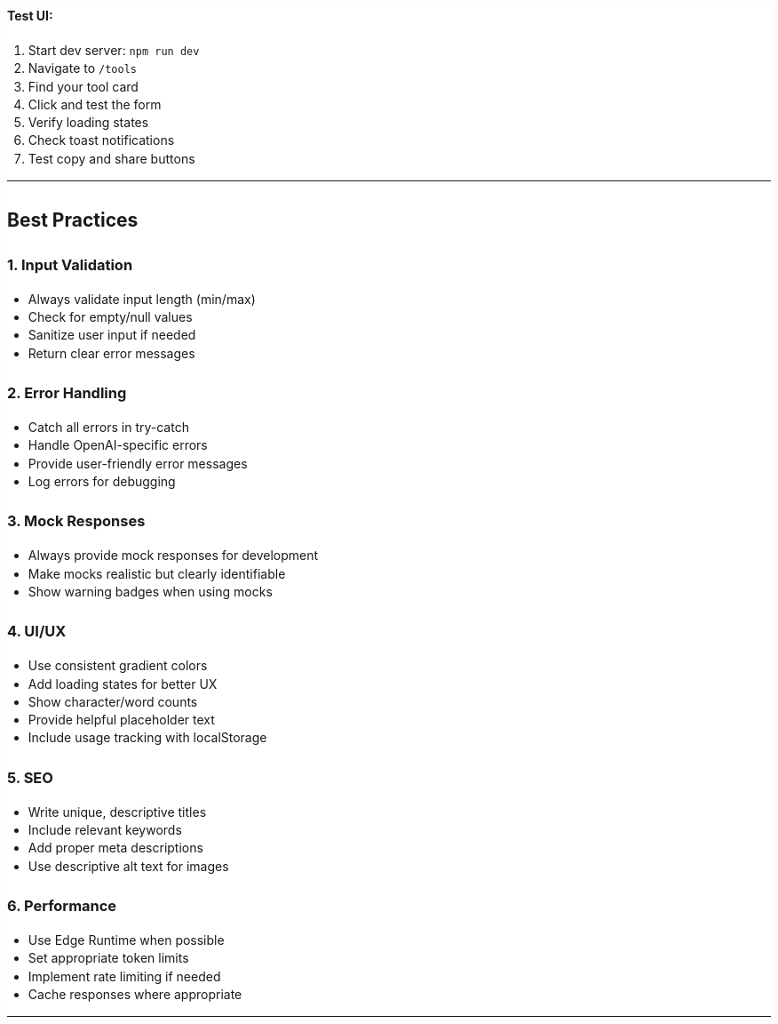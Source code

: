 #### Test UI:

1. Start dev server: `npm run dev`
2. Navigate to `/tools`
3. Find your tool card
4. Click and test the form
5. Verify loading states
6. Check toast notifications
7. Test copy and share buttons

---

## Best Practices

### 1. Input Validation

- Always validate input length (min/max)
- Check for empty/null values
- Sanitize user input if needed
- Return clear error messages

### 2. Error Handling

- Catch all errors in try-catch
- Handle OpenAI-specific errors
- Provide user-friendly error messages
- Log errors for debugging

### 3. Mock Responses

- Always provide mock responses for development
- Make mocks realistic but clearly identifiable
- Show warning badges when using mocks

### 4. UI/UX

- Use consistent gradient colors
- Add loading states for better UX
- Show character/word counts
- Provide helpful placeholder text
- Include usage tracking with localStorage

### 5. SEO

- Write unique, descriptive titles
- Include relevant keywords
- Add proper meta descriptions
- Use descriptive alt text for images

### 6. Performance

- Use Edge Runtime when possible
- Set appropriate token limits
- Implement rate limiting if needed
- Cache responses where appropriate

---